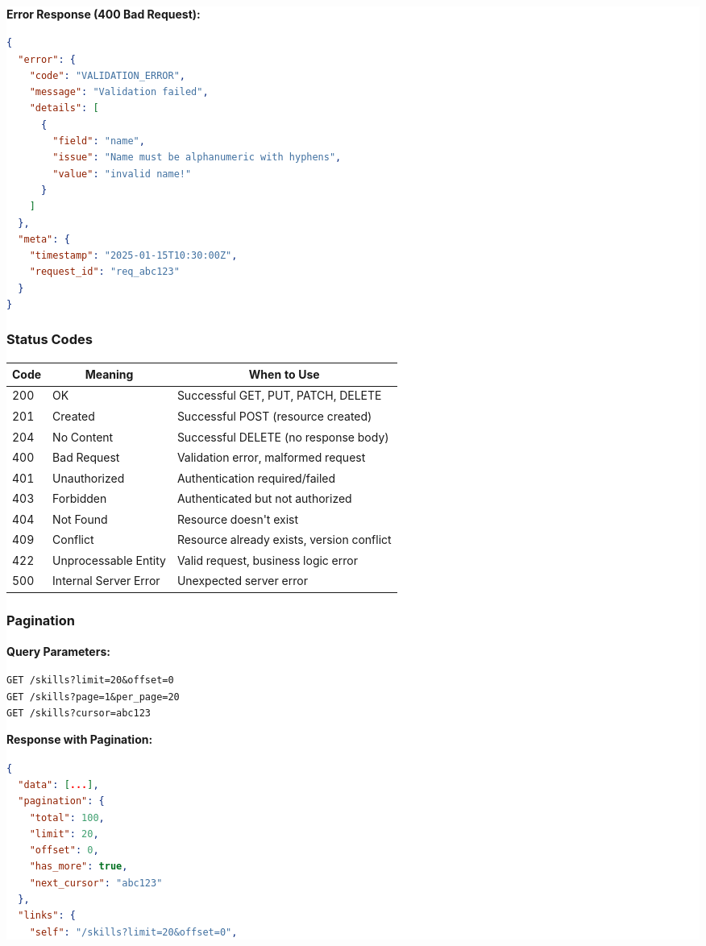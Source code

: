 **Error Response (400 Bad Request):**
```json
{
  "error": {
    "code": "VALIDATION_ERROR",
    "message": "Validation failed",
    "details": [
      {
        "field": "name",
        "issue": "Name must be alphanumeric with hyphens",
        "value": "invalid name!"
      }
    ]
  },
  "meta": {
    "timestamp": "2025-01-15T10:30:00Z",
    "request_id": "req_abc123"
  }
}
```

### Status Codes

| Code | Meaning | When to Use |
|------|---------|-------------|
| 200 | OK | Successful GET, PUT, PATCH, DELETE |
| 201 | Created | Successful POST (resource created) |
| 204 | No Content | Successful DELETE (no response body) |
| 400 | Bad Request | Validation error, malformed request |
| 401 | Unauthorized | Authentication required/failed |
| 403 | Forbidden | Authenticated but not authorized |
| 404 | Not Found | Resource doesn't exist |
| 409 | Conflict | Resource already exists, version conflict |
| 422 | Unprocessable Entity | Valid request, business logic error |
| 500 | Internal Server Error | Unexpected server error |

### Pagination

**Query Parameters:**
```
GET /skills?limit=20&offset=0
GET /skills?page=1&per_page=20
GET /skills?cursor=abc123
```

**Response with Pagination:**
```json
{
  "data": [...],
  "pagination": {
    "total": 100,
    "limit": 20,
    "offset": 0,
    "has_more": true,
    "next_cursor": "abc123"
  },
  "links": {
    "self": "/skills?limit=20&offset=0",
```